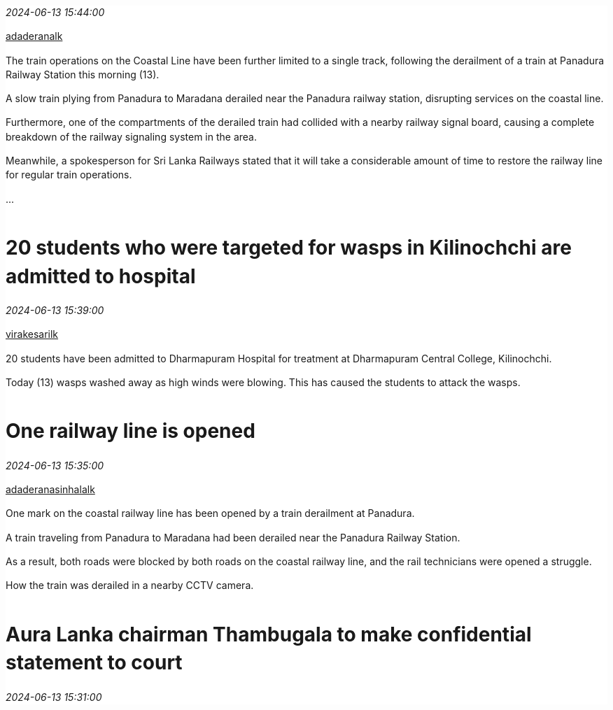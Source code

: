 *2024-06-13 15:44:00*

[adaderanalk](https://www.adaderana.lk/news/99858/train-services-on-coastal-line-limited-to-single-track)

The train operations on the Coastal Line have been further limited to a single track, following the derailment of a train at Panadura Railway Station this morning (13).

A slow train plying from Panadura to Maradana derailed near the Panadura railway station, disrupting services on the coastal line.

Furthermore, one of the compartments of the derailed train had collided with a nearby railway signal board, causing a complete breakdown of the railway signaling system in the area.

Meanwhile, a spokesperson for Sri Lanka Railways stated that it will take a considerable amount of time to restore the railway line for regular train operations.

...



# 20 students who were targeted for wasps in Kilinochchi are admitted to hospital

*2024-06-13 15:39:00*

[virakesarilk](https://www.virakesari.lk/article/186010)

20 students have been admitted to Dharmapuram Hospital for treatment at Dharmapuram Central College, Kilinochchi.

Today (13) wasps washed away as high winds were blowing. This has caused the students to attack the wasps.



# One railway line is opened

*2024-06-13 15:35:00*

[adaderanasinhalalk](http://sinhala.adaderana.lk/news/197718)

One mark on the coastal railway line has been opened by a train derailment at Panadura.

A train traveling from Panadura to Maradana had been derailed near the Panadura Railway Station.

As a result, both roads were blocked by both roads on the coastal railway line, and the rail technicians were opened a struggle.

How the train was derailed in a nearby CCTV camera.



# Aura Lanka chairman Thambugala to make confidential statement to court

*2024-06-13 15:31:00*
